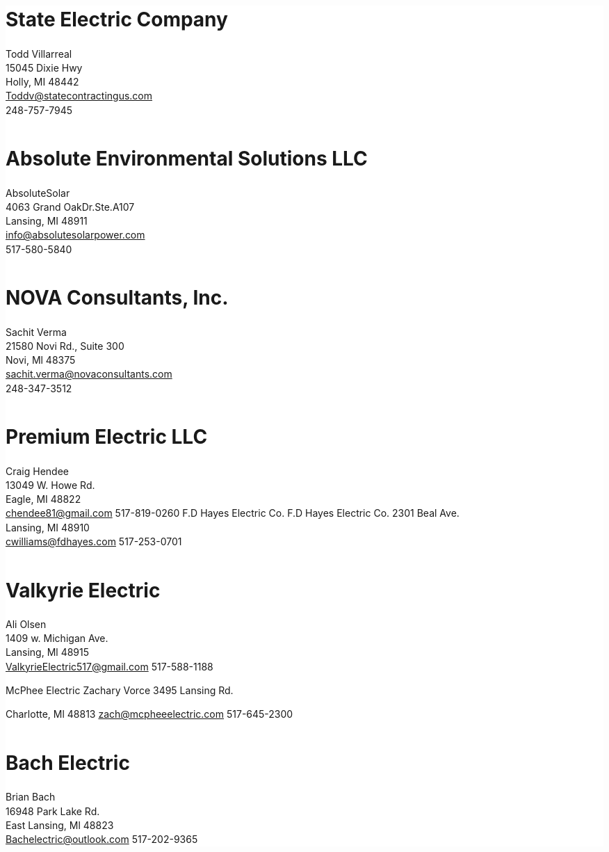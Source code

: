 # State Electric Company  

Todd Villarreal   
15045 Dixie Hwy   
Holly, MI 48442   
Toddv@statecontractingus.com   
248-757-7945  

# Absolute Environmental Solutions LLC  

AbsoluteSolar   
4063 Grand OakDr.Ste.A107   
Lansing, MI 48911   
info@absolutesolarpower.com   
517-580-5840  

# NOVA Consultants, Inc.  

Sachit Verma   
21580 Novi Rd., Suite 300   
Novi, Ml 48375   
sachit.verma@novaconsultants.com   
248-347-3512  

# Premium Electric LLC  

Craig Hendee   
13049 W. Howe Rd.   
Eagle, MI 48822   
chendee81@gmail.com 517-819-0260 F.D Hayes Electric Co. F.D Hayes Electric Co. 2301 Beal Ave.   
Lansing, MI 48910   
cwilliams@fdhayes.com 517-253-0701  

# Valkyrie Electric  

Ali Olsen   
1409 w. Michigan Ave.   
Lansing, Ml 48915   
ValkyrieElectric517@gmail.com 517-588-1188  

McPhee Electric Zachary Vorce 3495 Lansing Rd.  

Charlotte, Ml 48813 zach@mcpheeelectric.com 517-645-2300  

# Bach Electric  

Brian Bach   
16948 Park Lake Rd.   
East Lansing, Ml 48823   
Bachelectric@outlook.com 517-202-9365  
